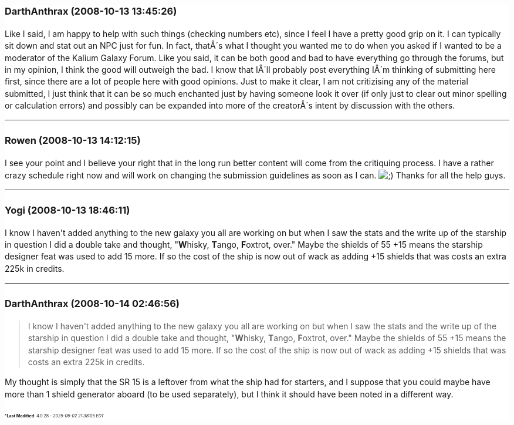 
### **DarthAnthrax** (2008-10-13 13:45:26)

Like I said, I am happy to help with such things (checking numbers etc), since I feel I have a pretty good grip on it. I can typically sit down and stat out an NPC just for fun. In fact, thatÂ´s what I thought you wanted me to do when you asked if I wanted to be a moderator of the Kalium Galaxy Forum.
Like you said, it can be both good and bad to have everything go through the forums, but in my opinion, I think the good will outweigh the bad. I know that IÂ´ll probably post everything IÂ´m thinking of submitting here first, since there are a lot of people here with good opinions.
Just to make it clear, I am not critizising any of the material submitted, I just think that it can be so much enchanted just by having someone look it over (if only just to clear out minor spelling or calculation errors) and possibly can be expanded into more of the creatorÂ´s intent by discussion with the others.

---

### **Rowen** (2008-10-13 14:12:15)

I see your point and I believe your right that in the long run better content will come from the critiquing process. I have a rather crazy schedule right now and will work on changing the submission guidelines as soon as I can. ![;)](https://i.ibb.co/GfkGswQC/icon-e-wink.gif)
Thanks for all the help guys.

---

### **Yogi** (2008-10-13 18:46:11)

I know I haven't added anything to the new galaxy you all are working on but when I saw the stats and the write up of the starship in question I did a double take and thought, "**W**hisky, **T**ango, **F**oxtrot, over."
Maybe the shields of 55 +15 means the starship designer feat was used to add 15 more. If so the cost of the ship is now out of wack as adding +15 shields that was costs an extra 225k in credits.

---

### **DarthAnthrax** (2008-10-14 02:46:56)

> I know I haven&#39;t added anything to the new galaxy you all are working on but when I saw the stats and the write up of the starship in question I did a double take and thought, &quot;**W**hisky, **T**ango, **F**oxtrot, over.&quot;
> Maybe the shields of 55 +15 means the starship designer feat was used to add 15 more. If so the cost of the ship is now out of wack as adding +15 shields that was costs an extra 225k in credits.

My thought is simply that the SR 15 is a leftover from what the ship had for starters, and I suppose that you could maybe have more than 1 shield generator aboard (to be used separately), but I think it should have been noted in a different way.



<span style="font-size: 0.5em;">***Last Modified**: 4.0.28 - *2025-06-02 21:38:05 EDT*</span>